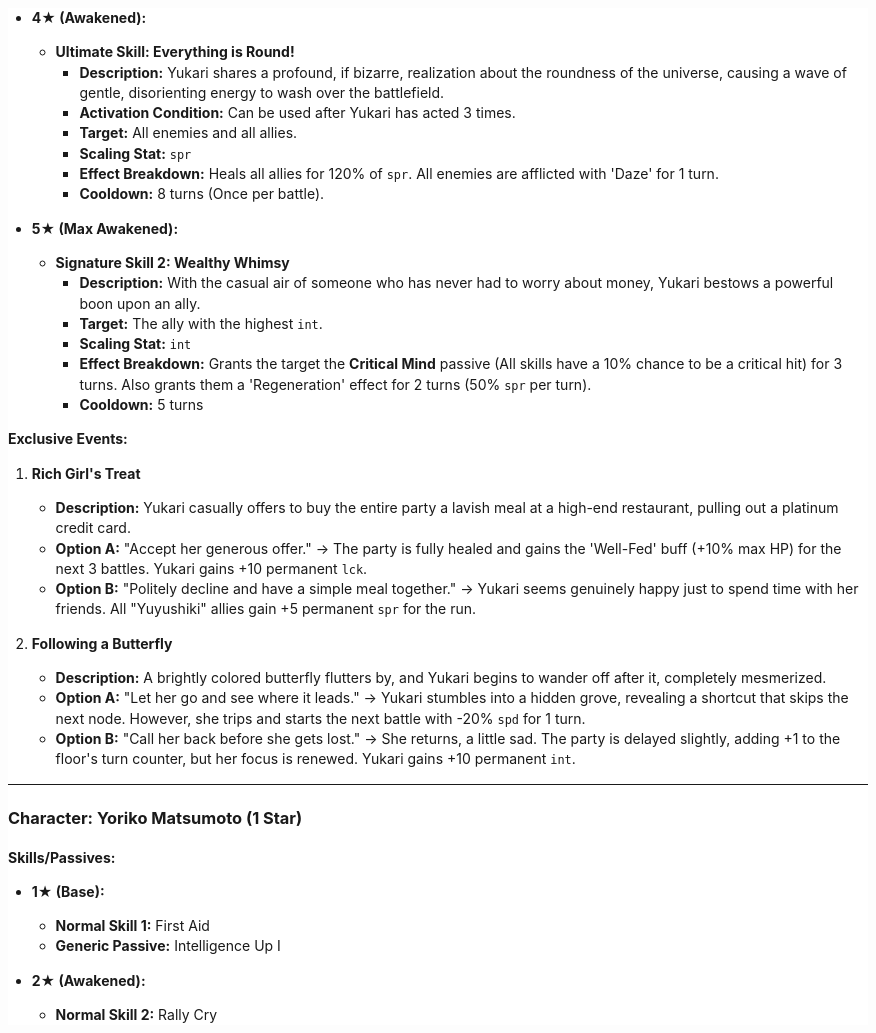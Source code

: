 *   **4★ (Awakened):**
    *   **Ultimate Skill: Everything is Round!**
        *   **Description:** Yukari shares a profound, if bizarre, realization about the roundness of the universe, causing a wave of gentle, disorienting energy to wash over the battlefield.
        *   **Activation Condition:** Can be used after Yukari has acted 3 times.
        *   **Target:** All enemies and all allies.
        *   **Scaling Stat:** `spr`
        *   **Effect Breakdown:** Heals all allies for 120% of `spr`. All enemies are afflicted with 'Daze' for 1 turn.
        *   **Cooldown:** 8 turns (Once per battle).

*   **5★ (Max Awakened):**
    *   **Signature Skill 2: Wealthy Whimsy**
        *   **Description:** With the casual air of someone who has never had to worry about money, Yukari bestows a powerful boon upon an ally.
        *   **Target:** The ally with the highest `int`.
        *   **Scaling Stat:** `int`
        *   **Effect Breakdown:** Grants the target the **Critical Mind** passive (All skills have a 10% chance to be a critical hit) for 3 turns. Also grants them a 'Regeneration' effect for 2 turns (50% `spr` per turn).
        *   **Cooldown:** 5 turns

**Exclusive Events:**

1.  **Rich Girl's Treat**
    *   **Description:** Yukari casually offers to buy the entire party a lavish meal at a high-end restaurant, pulling out a platinum credit card.
    *   **Option A:** "Accept her generous offer." -> The party is fully healed and gains the 'Well-Fed' buff (+10% max HP) for the next 3 battles. Yukari gains +10 permanent `lck`.
    *   **Option B:** "Politely decline and have a simple meal together." -> Yukari seems genuinely happy just to spend time with her friends. All "Yuyushiki" allies gain +5 permanent `spr` for the run.

2.  **Following a Butterfly**
    *   **Description:** A brightly colored butterfly flutters by, and Yukari begins to wander off after it, completely mesmerized.
    *   **Option A:** "Let her go and see where it leads." -> Yukari stumbles into a hidden grove, revealing a shortcut that skips the next node. However, she trips and starts the next battle with -20% `spd` for 1 turn.
    *   **Option B:** "Call her back before she gets lost." -> She returns, a little sad. The party is delayed slightly, adding +1 to the floor's turn counter, but her focus is renewed. Yukari gains +10 permanent `int`.

---
### **Character: Yoriko Matsumoto (1 Star)**

**Skills/Passives:**

*   **1★ (Base):**
    *   **Normal Skill 1:** First Aid
    *   **Generic Passive:** Intelligence Up I

*   **2★ (Awakened):**
    *   **Normal Skill 2:** Rally Cry
